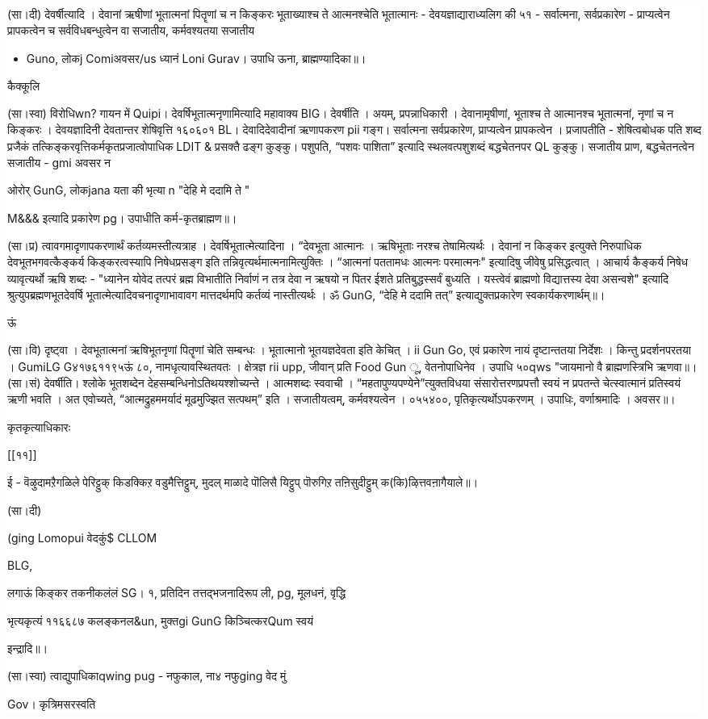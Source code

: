 (सा।दी) देवर्षीत्यादि । देवानां ऋषीणां भूतात्मनां पितॄणां च न किङ्करः भूताख्याश्च ते आत्मनश्चेति भूतात्मानः - देवयज्ञाद्याराध्यलिग की ५१ - सर्वात्मना, सर्वप्रकारेण - प्राप्यत्वेन प्रापकत्वेन च सर्वविधबन्धुत्वेन वा सजातीय, कर्मवश्यतया सजातीय 

- Guno, लोकj Comiअवसर/us ध्यानं Loni Gurav। उपाधि ऊना, ब्राह्मण्यादिका॥। 


कैक्कूलि 

(सा।स्वा) विरोधिwn? गायन में Quipi। देवर्षिभूतात्मनृणामित्यादि महावाक्य BIG। देवर्षीति । अयम्, प्रपन्नाधिकारी । देवानामृषीणां, भूताश्च ते आत्मानश्च भूतात्मनां, नृणां च न किङ्करः । देवयज्ञादिनी देवतान्तर शेषिवृत्ति १६०६०१ BL। देवादिदेवादीनां ऋणापकरण pii गङ्ग। सर्वात्मना सर्वप्रकारेण, प्राप्यत्वेन प्रापकत्वेन । प्रजापतीति - शेषित्वबोधक पति शब्द प्रजैकं तत्किङ्करवृत्तिकर्मकृतप्रजात्वोपाधिक LDIT & प्रसक्तै ढङ्ग कुङ्कु। पशुपति, “पशवः पाशिता” इत्यादि स्थलवत्पशुशब्दं बद्धचेतनपर QL कुङ्कु। सजातीय प्राण, बद्धचेतनत्वेन सजातीय - gmi अवसर न 

ओरोर् GunG, लोकjana यता की भृत्या n "देहि मे ददामि ते " 

M&&& इत्यादि प्रकारेण pg। उपाधीति कर्म-कृतब्राह्मण॥। 

(सा।प्र) त्वावगमादृणापकरणार्थं कर्तव्यमस्तीत्यत्राह । देवर्षिभूतात्मेत्यादिना । “देवभूता आत्मानः । ऋषिभूताः नरश्च तेषामित्यर्थः । देवानां न किङ्कर इत्युक्ते निरुपाधिक देवभूतभगवत्कैङ्कर्य किङ्करत्वस्यापि निषेधप्रसङ्ग इति तन्निवृत्यर्थमात्मनामित्युक्तिः । “आत्मनां पततामधः आत्मनः परमात्मनः" इत्यादिषु जीवेषु प्रसिद्धत्वात् । आचार्य कैङ्कर्य निषेध व्यावृत्यर्थो ऋषि शब्दः - "ध्यानेन योवेद तत्परं ब्रह्म विभातीति निर्वाणं न तत्र देवा न ऋषयो न पितर ईशते प्रतिबुद्धस्सर्वं बुध्यति । यस्त्वेवं ब्राह्मणो विद्यात्तस्य देवा असन्वशे" इत्यादि श्रुत्युपब्रह्मणभूतदेवर्षि भूतात्मेत्यादिवचनादृणाभावावग मात्तदर्थमपि कर्तव्यं नास्तीत्यर्थः । ॐ GunG, “देहि मे ददामि तत्” इत्याद्युक्तप्रकारेण स्वकार्यकरणार्थम्॥। 

ऊं 

(सा।वि) दृष्ट्वा । देवभूतात्मनां ऋषिभूतनृणां पितॄणां चेति सम्बन्धः । भूतात्मानो भूतयज्ञदेवता इति केचित् । ii Gun Go, एवं प्रकारेण नायं दृष्टान्ततया निर्देशः । किन्तु प्रदर्शनपरतया । GumiLG G४१७६११९५ऊं ८०, नामधृत्यावस्थितवतः । क्षेत्रज्ञ rii upp, जीवान् प्रति Food Gun ू, वेतनोपाधिनेव । उपाधि ५०qws "जायमानो वै ब्राह्मणस्त्रिभि ऋणवा॥। (सा।सं) देवर्षीति। श्लोके भूतशब्देन देहसम्बन्धिनोऽतिथयश्शोच्यन्ते । आत्मशब्दः स्ववाची । “महतापुण्यपण्येने”त्युक्तविधया संसारोत्तरणप्रपत्तौ स्वयं न प्रपतन्ते चेत्स्वात्मानं प्रतिस्वयं ऋणी भवति । अत एवोच्यते, “आत्मद्रुहममर्यादं मूढमुज्झित सत्पथम्” इति । सजातीयत्वम्, कर्मवश्यत्वेन । ०५५४००, पृतिकृत्यर्थोऽपकरणम् । उपाधिः, वर्णाश्रमादिः । अवसर॥। 

कृतकृत्याधिकारः 

[[११]]

ई - वॆऴुदामऱैगळिले पेरिट्टुक् किडक्किऱ वडुमैत्तिट्टुम्, मुदल् माळादे पॊलिसै यिट्टुप् पॊरुगिऱ तऩिसुदीट्टुम् क(कि)ऴित्तवऩागैयाले॥। 

(सा।दी) 

(ging Lomopui वेदकुं$ CLLOM 

BLG, 

लगाऊं किङ्कर तकनीकलंलं SG। १, प्रतिदिन तत्तद्भजनादिरूप ली, pg, मूलधनं, वृद्धि 

भृत्यकृत्यं ११६६८७ कलङ्कनल&un, मुक्तgi GunG किञ्चित्करQum स्वयं 


इन्द्रादि॥। 

(सा।स्वा) त्वाद्युपाधिकाqwing pug - नफुकाल, ना४ नफुging वेद मुं 

Gov। कृत्रिमसरस्वति 

